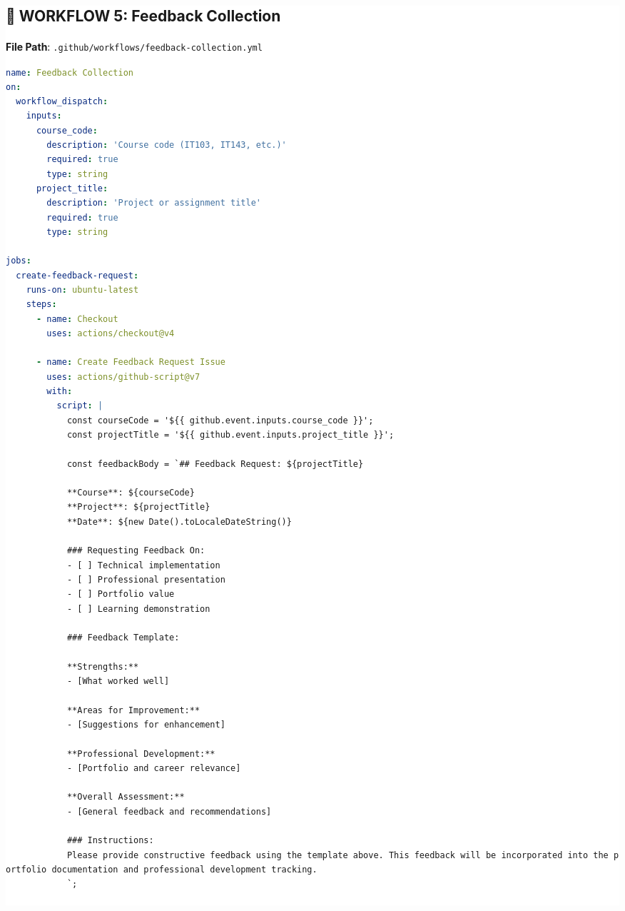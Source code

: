 
## 🚀 **WORKFLOW 5: Feedback Collection**

**File Path**: `.github/workflows/feedback-collection.yml`

```yaml
name: Feedback Collection
on:
  workflow_dispatch:
    inputs:
      course_code:
        description: 'Course code (IT103, IT143, etc.)'
        required: true
        type: string
      project_title:
        description: 'Project or assignment title'
        required: true
        type: string

jobs:
  create-feedback-request:
    runs-on: ubuntu-latest
    steps:
      - name: Checkout
        uses: actions/checkout@v4
        
      - name: Create Feedback Request Issue
        uses: actions/github-script@v7
        with:
          script: |
            const courseCode = '${{ github.event.inputs.course_code }}';
            const projectTitle = '${{ github.event.inputs.project_title }}';
            
            const feedbackBody = `## Feedback Request: ${projectTitle}
            
            **Course**: ${courseCode}
            **Project**: ${projectTitle}
            **Date**: ${new Date().toLocaleDateString()}
            
            ### Requesting Feedback On:
            - [ ] Technical implementation
            - [ ] Professional presentation
            - [ ] Portfolio value
            - [ ] Learning demonstration
            
            ### Feedback Template:
            
            **Strengths:**
            - [What worked well]
            
            **Areas for Improvement:**
            - [Suggestions for enhancement]
            
            **Professional Development:**
            - [Portfolio and career relevance]
            
            **Overall Assessment:**
            - [General feedback and recommendations]
            
            ### Instructions:
            Please provide constructive feedback using the template above. This feedback will be incorporated into the portfolio documentation and professional development tracking.
            `;
            
```